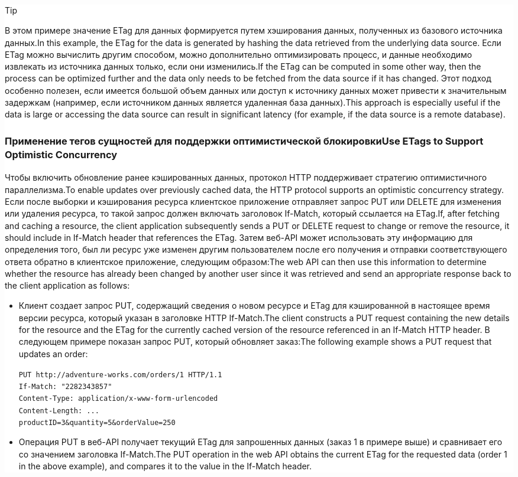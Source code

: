 > [!TIP]
> <span data-ttu-id="77a4e-237">В этом примере значение ETag для данных формируется путем хэширования данных, полученных из базового источника данных.</span><span class="sxs-lookup"><span data-stu-id="77a4e-237">In this example, the ETag for the data is generated by hashing the data retrieved from the underlying data source.</span></span> <span data-ttu-id="77a4e-238">Если ETag можно вычислить другим способом, можно дополнительно оптимизировать процесс, и данные необходимо извлекать из источника данных только, если они изменились.</span><span class="sxs-lookup"><span data-stu-id="77a4e-238">If the ETag can be computed in some other way, then the process can be optimized further and the data only needs to be fetched from the data source if it has changed.</span></span>  <span data-ttu-id="77a4e-239">Этот подход особенно полезен, если имеется большой объем данных или доступ к источнику данных может привести к значительным задержкам (например, если источником данных является удаленная база данных).</span><span class="sxs-lookup"><span data-stu-id="77a4e-239">This approach is especially useful if the data is large or accessing the data source can result in significant latency (for example, if the data source is a remote database).</span></span>
>

### <a name="use-etags-to-support-optimistic-concurrency"></a><span data-ttu-id="77a4e-240">Применение тегов сущностей для поддержки оптимистической блокировки</span><span class="sxs-lookup"><span data-stu-id="77a4e-240">Use ETags to Support Optimistic Concurrency</span></span>

<span data-ttu-id="77a4e-241">Чтобы включить обновление ранее кэшированных данных, протокол HTTP поддерживает стратегию оптимистичного параллелизма.</span><span class="sxs-lookup"><span data-stu-id="77a4e-241">To enable updates over previously cached data, the HTTP protocol supports an optimistic concurrency strategy.</span></span> <span data-ttu-id="77a4e-242">Если после выборки и кэширования ресурса клиентское приложение отправляет запрос PUT или DELETE для изменения или удаления ресурса, то такой запрос должен включать заголовок If-Match, который ссылается на ETag.</span><span class="sxs-lookup"><span data-stu-id="77a4e-242">If, after fetching and caching a resource, the client application subsequently sends a PUT or DELETE request to change or remove the resource, it should include in If-Match header that references the ETag.</span></span> <span data-ttu-id="77a4e-243">Затем веб-API может использовать эту информацию для определения того, был ли ресурс уже изменен другим пользователем после его получения и отправки соответствующего ответа обратно в клиентское приложение, следующим образом:</span><span class="sxs-lookup"><span data-stu-id="77a4e-243">The web API can then use this information to determine whether the resource has already been changed by another user since it was retrieved and send an appropriate response back to the client application as follows:</span></span>

* <span data-ttu-id="77a4e-244">Клиент создает запрос PUT, содержащий сведения о новом ресурсе и ETag для кэшированной в настоящее время версии ресурса, который указан в заголовке HTTP If-Match.</span><span class="sxs-lookup"><span data-stu-id="77a4e-244">The client constructs a PUT request containing the new details for the resource and the ETag for the currently cached version of the resource referenced in an If-Match HTTP header.</span></span> <span data-ttu-id="77a4e-245">В следующем примере показан запрос PUT, который обновляет заказ:</span><span class="sxs-lookup"><span data-stu-id="77a4e-245">The following example shows a PUT request that updates an order:</span></span>

    ```HTTP
    PUT http://adventure-works.com/orders/1 HTTP/1.1
    If-Match: "2282343857"
    Content-Type: application/x-www-form-urlencoded
    Content-Length: ...
    productID=3&quantity=5&orderValue=250
    ```
* <span data-ttu-id="77a4e-246">Операция PUT в веб-API получает текущий ETag для запрошенных данных (заказ 1 в примере выше) и сравнивает его со значением заголовка If-Match.</span><span class="sxs-lookup"><span data-stu-id="77a4e-246">The PUT operation in the web API obtains the current ETag for the requested data (order 1 in the above example), and compares it to the value in the If-Match header.</span></span>